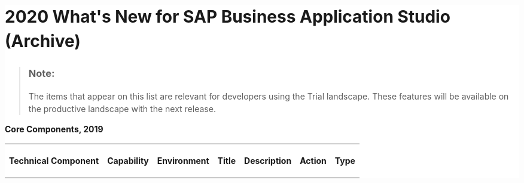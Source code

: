 

# 2020 What's New for SAP Business Application Studio \(Archive\)





> ### Note:  
> The items that appear on this list are relevant for developers using the Trial landscape. These features will be available on the productive landscape with the next release.



**Core Components, 2019**


<table>
<tr>
<th valign="top">

Technical Component



</th>
<th valign="top">

Capability



</th>
<th valign="top">

Environment



</th>
<th valign="top">

Title



</th>
<th valign="top">

Description



</th>
<th valign="top">

Action



</th>
<th valign="top">

Type

